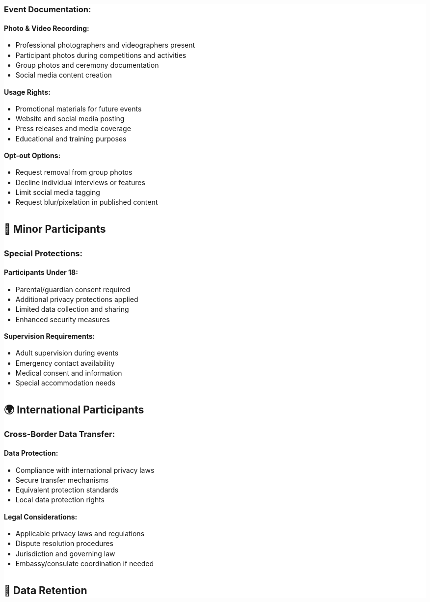 ### Event Documentation:
**Photo & Video Recording:**
- Professional photographers and videographers present
- Participant photos during competitions and activities
- Group photos and ceremony documentation
- Social media content creation

**Usage Rights:**
- Promotional materials for future events
- Website and social media posting
- Press releases and media coverage
- Educational and training purposes

**Opt-out Options:**
- Request removal from group photos
- Decline individual interviews or features
- Limit social media tagging
- Request blur/pixelation in published content

## 👶 Minor Participants

### Special Protections:
**Participants Under 18:**
- Parental/guardian consent required
- Additional privacy protections applied
- Limited data collection and sharing
- Enhanced security measures

**Supervision Requirements:**
- Adult supervision during events
- Emergency contact availability
- Medical consent and information
- Special accommodation needs

## 🌍 International Participants

### Cross-Border Data Transfer:
**Data Protection:**
- Compliance with international privacy laws
- Secure transfer mechanisms
- Equivalent protection standards
- Local data protection rights

**Legal Considerations:**
- Applicable privacy laws and regulations
- Dispute resolution procedures
- Jurisdiction and governing law
- Embassy/consulate coordination if needed

## 📧 Data Retention
